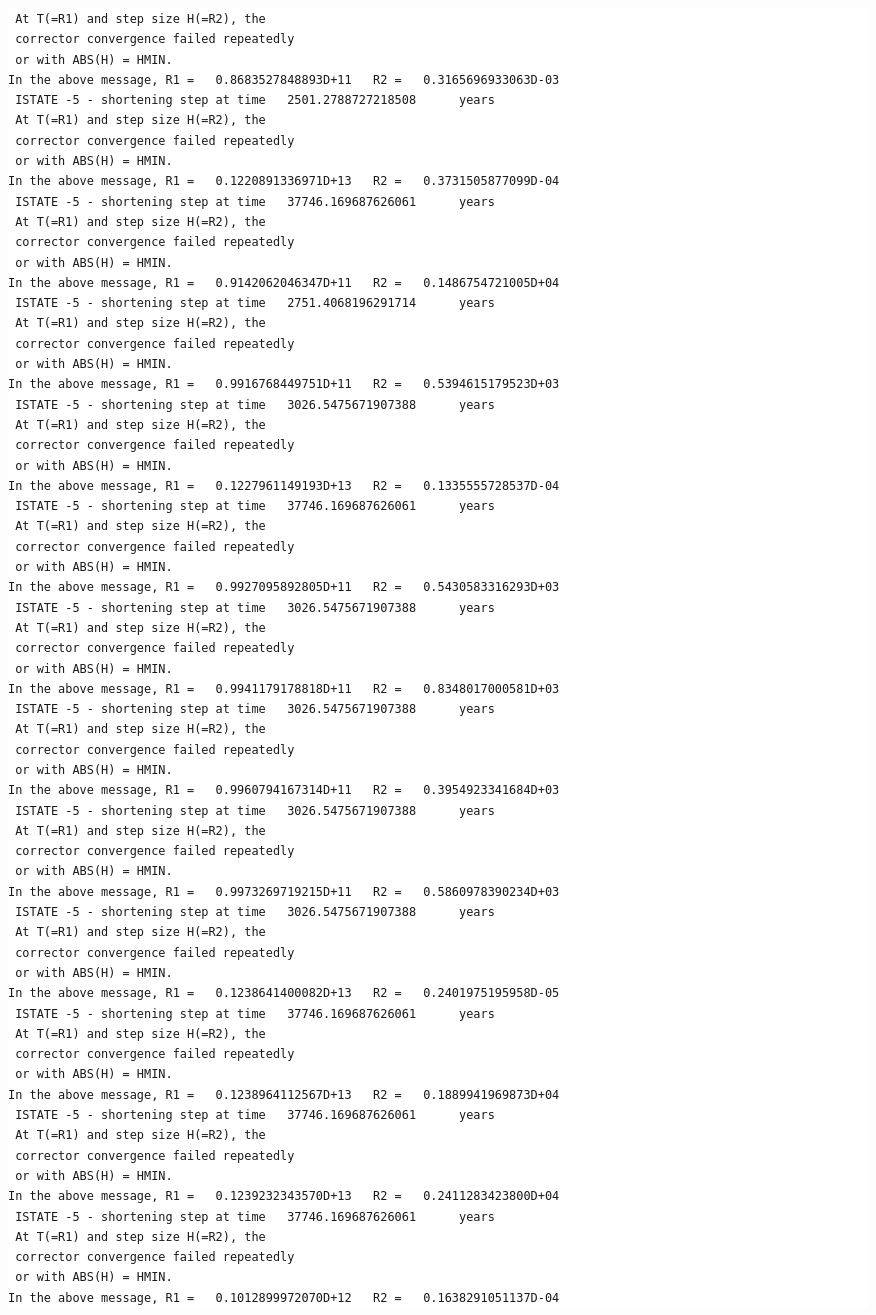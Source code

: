      At T(=R1) and step size H(=R2), the                                             
     corrector convergence failed repeatedly                                         
     or with ABS(H) = HMIN.                                                          
    In the above message, R1 =   0.8683527848893D+11   R2 =   0.3165696933063D-03
     ISTATE -5 - shortening step at time   2501.2788727218508      years
     At T(=R1) and step size H(=R2), the                                             
     corrector convergence failed repeatedly                                         
     or with ABS(H) = HMIN.                                                          
    In the above message, R1 =   0.1220891336971D+13   R2 =   0.3731505877099D-04
     ISTATE -5 - shortening step at time   37746.169687626061      years
     At T(=R1) and step size H(=R2), the                                             
     corrector convergence failed repeatedly                                         
     or with ABS(H) = HMIN.                                                          
    In the above message, R1 =   0.9142062046347D+11   R2 =   0.1486754721005D+04
     ISTATE -5 - shortening step at time   2751.4068196291714      years
     At T(=R1) and step size H(=R2), the                                             
     corrector convergence failed repeatedly                                         
     or with ABS(H) = HMIN.                                                          
    In the above message, R1 =   0.9916768449751D+11   R2 =   0.5394615179523D+03
     ISTATE -5 - shortening step at time   3026.5475671907388      years
     At T(=R1) and step size H(=R2), the                                             
     corrector convergence failed repeatedly                                         
     or with ABS(H) = HMIN.                                                          
    In the above message, R1 =   0.1227961149193D+13   R2 =   0.1335555728537D-04
     ISTATE -5 - shortening step at time   37746.169687626061      years
     At T(=R1) and step size H(=R2), the                                             
     corrector convergence failed repeatedly                                         
     or with ABS(H) = HMIN.                                                          
    In the above message, R1 =   0.9927095892805D+11   R2 =   0.5430583316293D+03
     ISTATE -5 - shortening step at time   3026.5475671907388      years
     At T(=R1) and step size H(=R2), the                                             
     corrector convergence failed repeatedly                                         
     or with ABS(H) = HMIN.                                                          
    In the above message, R1 =   0.9941179178818D+11   R2 =   0.8348017000581D+03
     ISTATE -5 - shortening step at time   3026.5475671907388      years
     At T(=R1) and step size H(=R2), the                                             
     corrector convergence failed repeatedly                                         
     or with ABS(H) = HMIN.                                                          
    In the above message, R1 =   0.9960794167314D+11   R2 =   0.3954923341684D+03
     ISTATE -5 - shortening step at time   3026.5475671907388      years
     At T(=R1) and step size H(=R2), the                                             
     corrector convergence failed repeatedly                                         
     or with ABS(H) = HMIN.                                                          
    In the above message, R1 =   0.9973269719215D+11   R2 =   0.5860978390234D+03
     ISTATE -5 - shortening step at time   3026.5475671907388      years
     At T(=R1) and step size H(=R2), the                                             
     corrector convergence failed repeatedly                                         
     or with ABS(H) = HMIN.                                                          
    In the above message, R1 =   0.1238641400082D+13   R2 =   0.2401975195958D-05
     ISTATE -5 - shortening step at time   37746.169687626061      years
     At T(=R1) and step size H(=R2), the                                             
     corrector convergence failed repeatedly                                         
     or with ABS(H) = HMIN.                                                          
    In the above message, R1 =   0.1238964112567D+13   R2 =   0.1889941969873D+04
     ISTATE -5 - shortening step at time   37746.169687626061      years
     At T(=R1) and step size H(=R2), the                                             
     corrector convergence failed repeatedly                                         
     or with ABS(H) = HMIN.                                                          
    In the above message, R1 =   0.1239232343570D+13   R2 =   0.2411283423800D+04
     ISTATE -5 - shortening step at time   37746.169687626061      years
     At T(=R1) and step size H(=R2), the                                             
     corrector convergence failed repeatedly                                         
     or with ABS(H) = HMIN.                                                          
    In the above message, R1 =   0.1012899972070D+12   R2 =   0.1638291051137D-04